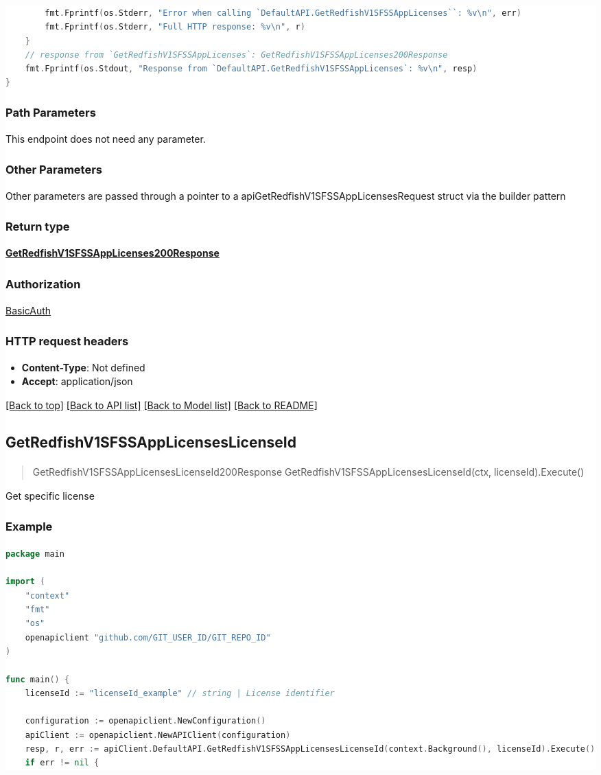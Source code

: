 ```go
		fmt.Fprintf(os.Stderr, "Error when calling `DefaultAPI.GetRedfishV1SFSSAppLicenses``: %v\n", err)
		fmt.Fprintf(os.Stderr, "Full HTTP response: %v\n", r)
	}
	// response from `GetRedfishV1SFSSAppLicenses`: GetRedfishV1SFSSAppLicenses200Response
	fmt.Fprintf(os.Stdout, "Response from `DefaultAPI.GetRedfishV1SFSSAppLicenses`: %v\n", resp)
}
```

### Path Parameters

This endpoint does not need any parameter.

### Other Parameters

Other parameters are passed through a pointer to a apiGetRedfishV1SFSSAppLicensesRequest struct via the builder pattern


### Return type

[**GetRedfishV1SFSSAppLicenses200Response**](GetRedfishV1SFSSAppLicenses200Response.md)

### Authorization

[BasicAuth](../README.md#BasicAuth)

### HTTP request headers

- **Content-Type**: Not defined
- **Accept**: application/json

[[Back to top]](#) [[Back to API list]](../README.md#documentation-for-api-endpoints)
[[Back to Model list]](../README.md#documentation-for-models)
[[Back to README]](../README.md)


## GetRedfishV1SFSSAppLicensesLicenseId

> GetRedfishV1SFSSAppLicensesLicenseId200Response GetRedfishV1SFSSAppLicensesLicenseId(ctx, licenseId).Execute()

Get specific license



### Example

```go
package main

import (
	"context"
	"fmt"
	"os"
	openapiclient "github.com/GIT_USER_ID/GIT_REPO_ID"
)

func main() {
	licenseId := "licenseId_example" // string | License identifier

	configuration := openapiclient.NewConfiguration()
	apiClient := openapiclient.NewAPIClient(configuration)
	resp, r, err := apiClient.DefaultAPI.GetRedfishV1SFSSAppLicensesLicenseId(context.Background(), licenseId).Execute()
	if err != nil {
```